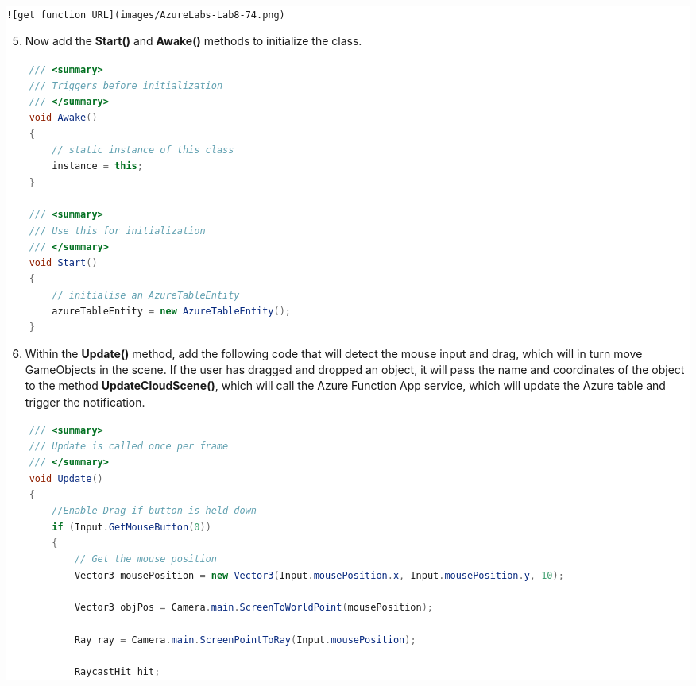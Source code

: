     ![get function URL](images/AzureLabs-Lab8-74.png)

5.  Now add the **Start()** and **Awake()** methods to initialize the
    class.

```csharp
    /// <summary>
    /// Triggers before initialization
    /// </summary>
    void Awake()
    {
        // static instance of this class
        instance = this;
    }

    /// <summary>
    /// Use this for initialization
    /// </summary>
    void Start()
    {
        // initialise an AzureTableEntity
        azureTableEntity = new AzureTableEntity();
    }
```

6.  Within the **Update()** method, add the following code that will
    detect the mouse input and drag, which will in turn move GameObjects
    in the scene. If the user has dragged and dropped an object, it will
    pass the name and coordinates of the object to the method
    **UpdateCloudScene()**, which will call the Azure Function App
    service, which will update the Azure table and trigger the
    notification.

```csharp
    /// <summary>
    /// Update is called once per frame
    /// </summary>
    void Update()
    {
        //Enable Drag if button is held down
        if (Input.GetMouseButton(0))
        {
            // Get the mouse position
            Vector3 mousePosition = new Vector3(Input.mousePosition.x, Input.mousePosition.y, 10);

            Vector3 objPos = Camera.main.ScreenToWorldPoint(mousePosition);

            Ray ray = Camera.main.ScreenPointToRay(Input.mousePosition);

            RaycastHit hit;

```